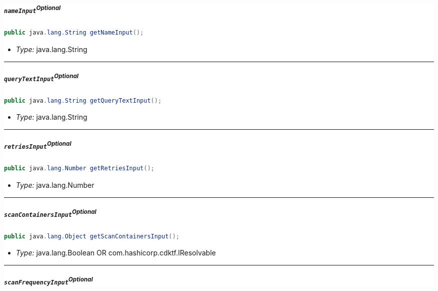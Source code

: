 
##### `nameInput`<sup>Optional</sup> <a name="nameInput" id="rhizo-co-terraform-provider-lacework.integrationAwsAgentlessScanning.IntegrationAwsAgentlessScanning.property.nameInput"></a>

```java
public java.lang.String getNameInput();
```

- *Type:* java.lang.String

---

##### `queryTextInput`<sup>Optional</sup> <a name="queryTextInput" id="rhizo-co-terraform-provider-lacework.integrationAwsAgentlessScanning.IntegrationAwsAgentlessScanning.property.queryTextInput"></a>

```java
public java.lang.String getQueryTextInput();
```

- *Type:* java.lang.String

---

##### `retriesInput`<sup>Optional</sup> <a name="retriesInput" id="rhizo-co-terraform-provider-lacework.integrationAwsAgentlessScanning.IntegrationAwsAgentlessScanning.property.retriesInput"></a>

```java
public java.lang.Number getRetriesInput();
```

- *Type:* java.lang.Number

---

##### `scanContainersInput`<sup>Optional</sup> <a name="scanContainersInput" id="rhizo-co-terraform-provider-lacework.integrationAwsAgentlessScanning.IntegrationAwsAgentlessScanning.property.scanContainersInput"></a>

```java
public java.lang.Object getScanContainersInput();
```

- *Type:* java.lang.Boolean OR com.hashicorp.cdktf.IResolvable

---

##### `scanFrequencyInput`<sup>Optional</sup> <a name="scanFrequencyInput" id="rhizo-co-terraform-provider-lacework.integrationAwsAgentlessScanning.IntegrationAwsAgentlessScanning.property.scanFrequencyInput"></a>
